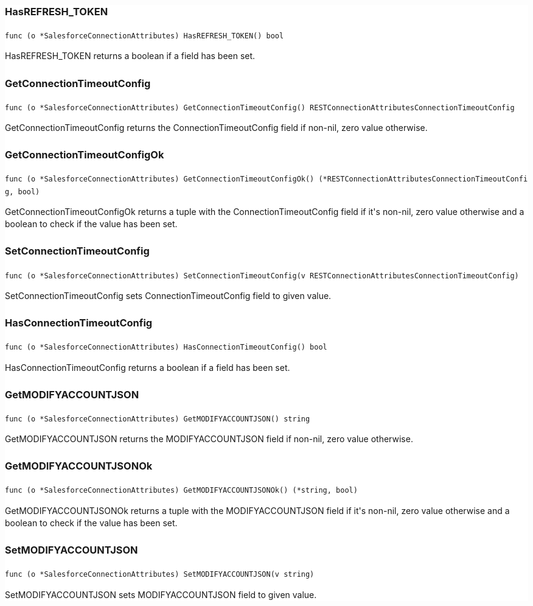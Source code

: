 ### HasREFRESH_TOKEN

`func (o *SalesforceConnectionAttributes) HasREFRESH_TOKEN() bool`

HasREFRESH_TOKEN returns a boolean if a field has been set.

### GetConnectionTimeoutConfig

`func (o *SalesforceConnectionAttributes) GetConnectionTimeoutConfig() RESTConnectionAttributesConnectionTimeoutConfig`

GetConnectionTimeoutConfig returns the ConnectionTimeoutConfig field if non-nil, zero value otherwise.

### GetConnectionTimeoutConfigOk

`func (o *SalesforceConnectionAttributes) GetConnectionTimeoutConfigOk() (*RESTConnectionAttributesConnectionTimeoutConfig, bool)`

GetConnectionTimeoutConfigOk returns a tuple with the ConnectionTimeoutConfig field if it's non-nil, zero value otherwise
and a boolean to check if the value has been set.

### SetConnectionTimeoutConfig

`func (o *SalesforceConnectionAttributes) SetConnectionTimeoutConfig(v RESTConnectionAttributesConnectionTimeoutConfig)`

SetConnectionTimeoutConfig sets ConnectionTimeoutConfig field to given value.

### HasConnectionTimeoutConfig

`func (o *SalesforceConnectionAttributes) HasConnectionTimeoutConfig() bool`

HasConnectionTimeoutConfig returns a boolean if a field has been set.

### GetMODIFYACCOUNTJSON

`func (o *SalesforceConnectionAttributes) GetMODIFYACCOUNTJSON() string`

GetMODIFYACCOUNTJSON returns the MODIFYACCOUNTJSON field if non-nil, zero value otherwise.

### GetMODIFYACCOUNTJSONOk

`func (o *SalesforceConnectionAttributes) GetMODIFYACCOUNTJSONOk() (*string, bool)`

GetMODIFYACCOUNTJSONOk returns a tuple with the MODIFYACCOUNTJSON field if it's non-nil, zero value otherwise
and a boolean to check if the value has been set.

### SetMODIFYACCOUNTJSON

`func (o *SalesforceConnectionAttributes) SetMODIFYACCOUNTJSON(v string)`

SetMODIFYACCOUNTJSON sets MODIFYACCOUNTJSON field to given value.
